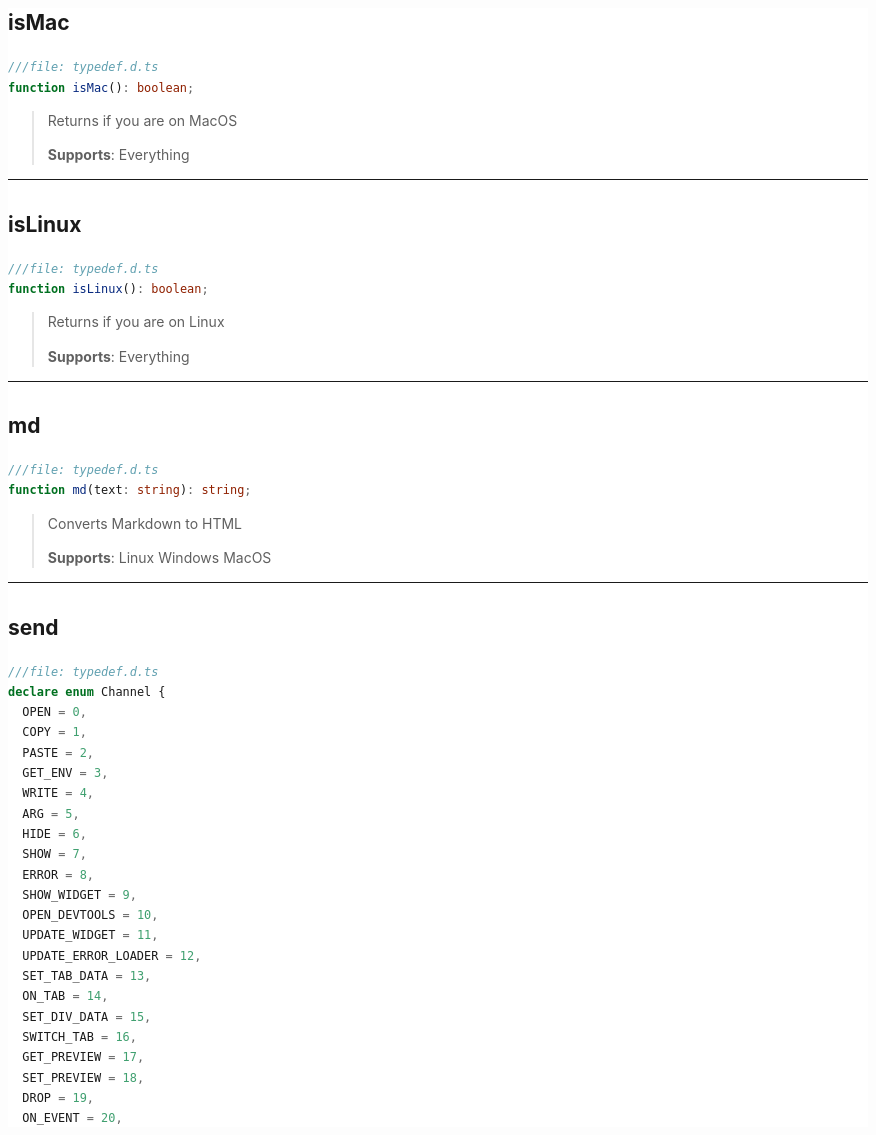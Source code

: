 
## isMac

```typescript
///file: typedef.d.ts
function isMac(): boolean;
```

> Returns if you are on MacOS
>
> **Supports**: Everything

---

## isLinux

```typescript
///file: typedef.d.ts
function isLinux(): boolean;
```

> Returns if you are on Linux
>
> **Supports**: Everything

---

## md

```typescript
///file: typedef.d.ts
function md(text: string): string;
```

> Converts Markdown to HTML
>
> **Supports**: Linux Windows MacOS

---

## send

```typescript
///file: typedef.d.ts
declare enum Channel {
  OPEN = 0,
  COPY = 1,
  PASTE = 2,
  GET_ENV = 3,
  WRITE = 4,
  ARG = 5,
  HIDE = 6,
  SHOW = 7,
  ERROR = 8,
  SHOW_WIDGET = 9,
  OPEN_DEVTOOLS = 10,
  UPDATE_WIDGET = 11,
  UPDATE_ERROR_LOADER = 12,
  SET_TAB_DATA = 13,
  ON_TAB = 14,
  SET_DIV_DATA = 15,
  SWITCH_TAB = 16,
  GET_PREVIEW = 17,
  SET_PREVIEW = 18,
  DROP = 19,
  ON_EVENT = 20,
```